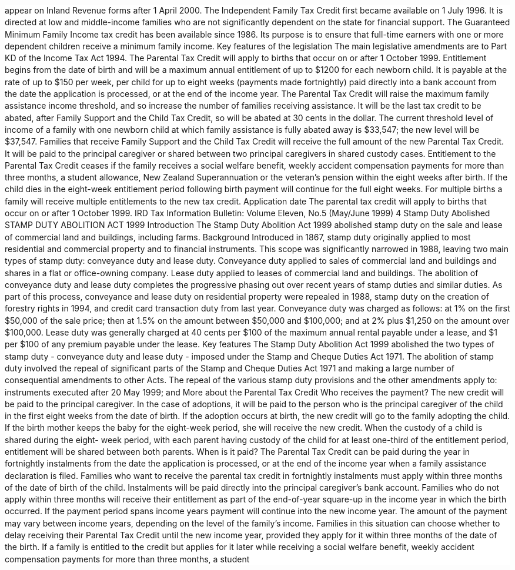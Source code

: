 appear on Inland Revenue forms after 1 April 2000. The Independent Family Tax Credit first became available on 1 July 1996. It is directed at low and middle-income families who are not significantly dependent on the state for financial support. The Guaranteed Minimum Family Income tax credit has been available since 1986. Its purpose is to ensure that full-time earners with one or more dependent children receive a minimum family income. Key features of the legislation The main legislative amendments are to Part KD of the Income Tax Act 1994. The Parental Tax Credit will apply to births that occur on or after 1 October 1999. Entitlement begins from the date of birth and will be a maximum annual entitlement of up to $1200 for each newborn child. It is payable at the rate of up to $150 per week, per child for up to eight weeks (payments made fortnightly) paid directly into a bank account from the date the application is processed, or at the end of the income year. The Parental Tax Credit will raise the maximum family assistance income threshold, and so increase the number of families receiving assistance. It will be the last tax credit to be abated, after Family Support and the Child Tax Credit, so will be abated at 30 cents in the dollar. The current threshold level of income of a family with one newborn child at which family assistance is fully abated away is $33,547; the new level will be $37,547. Families that receive Family Support and the Child Tax Credit will receive the full amount of the new Parental Tax Credit. It will be paid to the principal caregiver or shared between two principal caregivers in shared custody cases. Entitlement to the Parental Tax Credit ceases if the family receives a social welfare benefit, weekly accident compensation payments for more than three months, a student allowance, New Zealand Superannuation or the veteran’s pension within the eight weeks after birth. If the child dies in the eight-week entitlement period following birth payment will continue for the full eight weeks. For multiple births a family will receive multiple entitlements to the new tax credit. Application date The parental tax credit will apply to births that occur on or after 1 October 1999. IRD Tax Information Bulletin: Volume Eleven, No.5 (May/June 1999) 4 Stamp Duty Abolished STAMP DUTY ABOLITION ACT 1999 Introduction The Stamp Duty Abolition Act 1999 abolished stamp duty on the sale and lease of commercial land and buildings, including farms. Background Introduced in 1867, stamp duty originally applied to most residential and commercial property and to financial instruments. This scope was significantly narrowed in 1988, leaving two main types of stamp duty: conveyance duty and lease duty. Conveyance duty applied to sales of commercial land and buildings and shares in a flat or office-owning company. Lease duty applied to leases of commercial land and buildings. The abolition of conveyance duty and lease duty completes the progressive phasing out over recent years of stamp duties and similar duties. As part of this process, conveyance and lease duty on residential property were repealed in 1988, stamp duty on the creation of forestry rights in 1994, and credit card transaction duty from last year. Conveyance duty was charged as follows: at 1% on the first $50,000 of the sale price; then at 1.5% on the amount between $50,000 and $100,000; and at 2% plus $1,250 on the amount over $100,000. Lease duty was generally charged at 40 cents per $100 of the maximum annual rental payable under a lease, and $1 per $100 of any premium payable under the lease. Key features The Stamp Duty Abolition Act 1999 abolished the two types of stamp duty - conveyance duty and lease duty - imposed under the Stamp and Cheque Duties Act 1971. The abolition of stamp duty involved the repeal of significant parts of the Stamp and Cheque Duties Act 1971 and making a large number of consequential amendments to other Acts. The repeal of the various stamp duty provisions and the other amendments apply to: instruments executed after 20 May 1999; and More about the Parental Tax Credit Who receives the payment? The new credit will be paid to the principal caregiver. In the case of adoptions, it will be paid to the person who is the principal caregiver of the child in the first eight weeks from the date of birth. If the adoption occurs at birth, the new credit will go to the family adopting the child. If the birth mother keeps the baby for the eight-week period, she will receive the new credit. When the custody of a child is shared during the eight- week period, with each parent having custody of the child for at least one-third of the entitlement period, entitlement will be shared between both parents. When is it paid? The Parental Tax Credit can be paid during the year in fortnightly instalments from the date the application is processed, or at the end of the income year when a family assistance declaration is filed. Families who want to receive the parental tax credit in fortnightly instalments must apply within three months of the date of birth of the child. Instalments will be paid directly into the principal caregiver’s bank account. Families who do not apply within three months will receive their entitlement as part of the end-of-year square-up in the income year in which the birth occurred. If the payment period spans income years payment will continue into the new income year. The amount of the payment may vary between income years, depending on the level of the family’s income. Families in this situation can choose whether to delay receiving their Parental Tax Credit until the new income year, provided they apply for it within three months of the date of the birth. If a family is entitled to the credit but applies for it later while receiving a social welfare benefit, weekly accident compensation payments for more than three months, a student